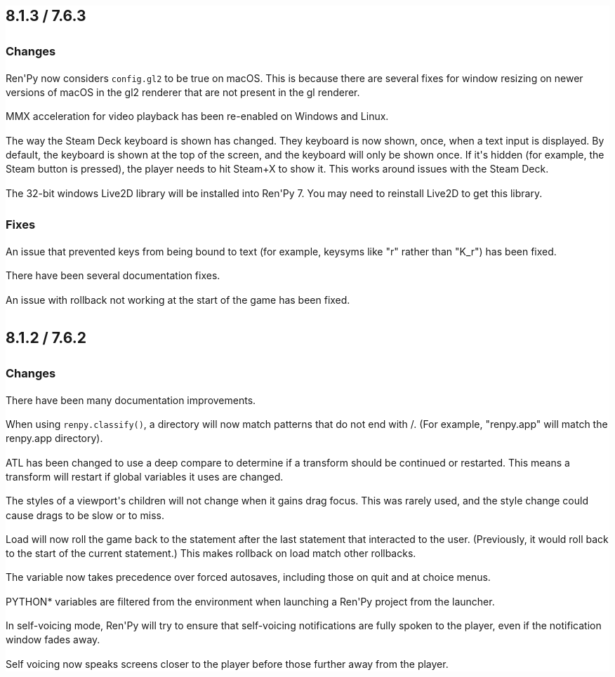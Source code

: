 ## 8.1.3 / 7.6.3

### Changes

Ren'Py now considers `config.gl2` to be true on macOS. This is because there are several fixes for window resizing on newer versions of macOS in the gl2 renderer that are not present in the gl renderer.

MMX acceleration for video playback has been re-enabled on Windows and Linux.

The way the Steam Deck keyboard is shown has changed. They keyboard is now shown, once, when a text input is displayed. By default, the keyboard is shown at the top of the screen, and the keyboard will only be shown once. If it's hidden (for example, the Steam button is pressed), the player needs to hit Steam+X to show it. This works around issues with the Steam Deck.

The 32-bit windows Live2D library will be installed into Ren'Py 7. You may need to reinstall Live2D to get this library.

### Fixes

An issue that prevented keys from being bound to text (for example, keysyms like "r" rather than "K\_r") has been fixed.

There have been several documentation fixes.

An issue with rollback not working at the start of the game has been fixed.

## 8.1.2 / 7.6.2

### Changes

There have been many documentation improvements.

When using `renpy.classify()`, a directory will now match patterns that do not end with /. (For example, "renpy.app" will match the renpy.app directory).

ATL has been changed to use a deep compare to determine if a transform should be continued or restarted. This means a transform will restart if global variables it uses are changed.

The styles of a viewport's children will not change when it gains drag focus. This was rarely used, and the style change could cause drags to be slow or to miss.

Load will now roll the game back to the statement after the last statement that interacted to the user. (Previously, it would roll back to the start of the current statement.) This makes rollback on load match other rollbacks.

The  variable now takes precedence over forced autosaves, including those on quit and at choice menus.

PYTHON\* variables are filtered from the environment when launching a Ren'Py project from the launcher.

In self-voicing mode, Ren'Py will try to ensure that self-voicing notifications are fully spoken to the player, even if the notification window fades away.

Self voicing now speaks screens closer to the player before those further away from the player.
